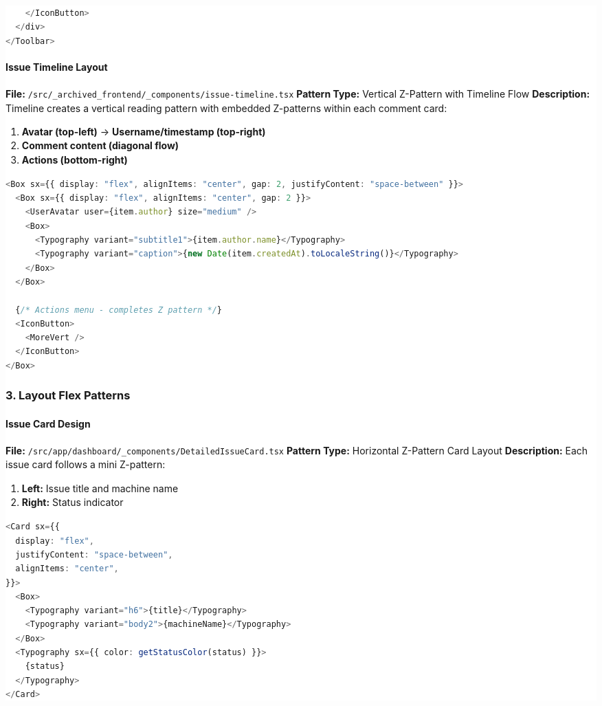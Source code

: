 ```typescript
    </IconButton>
  </div>
</Toolbar>
```

#### Issue Timeline Layout

**File:** `/src/_archived_frontend/_components/issue-timeline.tsx`
**Pattern Type:** Vertical Z-Pattern with Timeline Flow
**Description:** Timeline creates a vertical reading pattern with embedded Z-patterns within each comment card:

1. **Avatar (top-left)** → **Username/timestamp (top-right)**
2. **Comment content (diagonal flow)**
3. **Actions (bottom-right)**

```typescript
<Box sx={{ display: "flex", alignItems: "center", gap: 2, justifyContent: "space-between" }}>
  <Box sx={{ display: "flex", alignItems: "center", gap: 2 }}>
    <UserAvatar user={item.author} size="medium" />
    <Box>
      <Typography variant="subtitle1">{item.author.name}</Typography>
      <Typography variant="caption">{new Date(item.createdAt).toLocaleString()}</Typography>
    </Box>
  </Box>

  {/* Actions menu - completes Z pattern */}
  <IconButton>
    <MoreVert />
  </IconButton>
</Box>
```

### 3. Layout Flex Patterns

#### Issue Card Design

**File:** `/src/app/dashboard/_components/DetailedIssueCard.tsx`
**Pattern Type:** Horizontal Z-Pattern Card Layout
**Description:** Each issue card follows a mini Z-pattern:

1. **Left:** Issue title and machine name
2. **Right:** Status indicator

```typescript
<Card sx={{
  display: "flex",
  justifyContent: "space-between",
  alignItems: "center",
}}>
  <Box>
    <Typography variant="h6">{title}</Typography>
    <Typography variant="body2">{machineName}</Typography>
  </Box>
  <Typography sx={{ color: getStatusColor(status) }}>
    {status}
  </Typography>
</Card>
```
